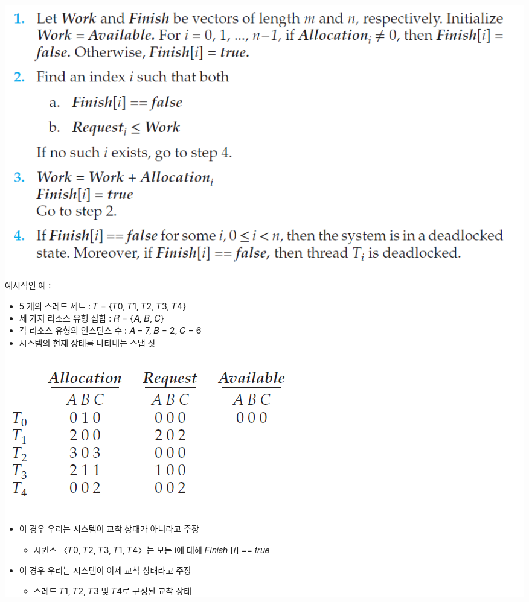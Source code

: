 ![image-20210624231946590](08_Deadlocks.assets/image-20210624231946590.png)

예시적인 예 :

- 5 개의 스레드 세트 : 𝑇 = {𝑇0, 𝑇1, 𝑇2, 𝑇3, 𝑇4}
- 세 가지 리소스 유형 집합 : 𝑅 = {𝐴, 𝐵, 𝐶}
- 각 리소스 유형의 인스턴스 수 : 𝐴 = 7, 𝐵 = 2, 𝐶 = 6
- 시스템의 현재 상태를 나타내는 스냅 샷

![image-20210624232035703](08_Deadlocks.assets/image-20210624232035703.png)

- 이 경우 우리는 시스템이 교착 상태가 아니라고 주장
  - 시퀀스 〈𝑇0, 𝑇2, 𝑇3, 𝑇1, 𝑇4〉는 모든 i에 대해 𝐹𝑖𝑛𝑖𝑠ℎ [𝑖] == 𝑡𝑟𝑢𝑒

- 이 경우 우리는 시스템이 이제 교착 상태라고 주장
  - 스레드 𝑇1, 𝑇2, 𝑇3 및 𝑇4로 구성된 교착 상태
